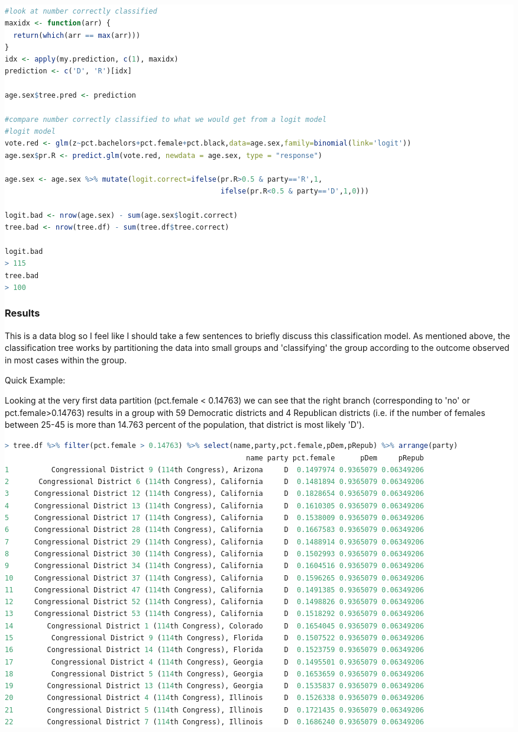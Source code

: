 ```R
#look at number correctly classified
maxidx <- function(arr) {
  return(which(arr == max(arr)))
}
idx <- apply(my.prediction, c(1), maxidx)
prediction <- c('D', 'R')[idx]

age.sex$tree.pred <- prediction

#compare number correctly classified to what we would get from a logit model
#logit model
vote.red <- glm(z~pct.bachelors+pct.female+pct.black,data=age.sex,family=binomial(link='logit'))
age.sex$pr.R <- predict.glm(vote.red, newdata = age.sex, type = "response")

age.sex <- age.sex %>% mutate(logit.correct=ifelse(pr.R>0.5 & party=='R',1,
                                                   ifelse(pr.R<0.5 & party=='D',1,0)))

logit.bad <- nrow(age.sex) - sum(age.sex$logit.correct)
tree.bad <- nrow(tree.df) - sum(tree.df$tree.correct)

logit.bad
> 115
tree.bad
> 100
```

### Results

This is a data blog so I feel like I should take a few sentences to briefly discuss this classification model.  As mentioned above, the classification tree works by partitioning the data into small groups and 'classifying' the group according to the outcome observed in most cases within the group.

Quick Example: 

Looking at the very first data partition (pct.female < 0.14763) we can see that the right branch (corresponding to 'no' or pct.female>0.14763) results in a group  with 59 Democratic districts and 4 Republican districts (i.e. if the number of females between 25-45 is more than 14.763 percent of the population, that district is most likely 'D').  

```R
> tree.df %>% filter(pct.female > 0.14763) %>% select(name,party,pct.female,pDem,pRepub) %>% arrange(party)
                                                         name party pct.female      pDem     pRepub
1          Congressional District 9 (114th Congress), Arizona     D  0.1497974 0.9365079 0.06349206
2       Congressional District 6 (114th Congress), California     D  0.1481894 0.9365079 0.06349206
3      Congressional District 12 (114th Congress), California     D  0.1828654 0.9365079 0.06349206
4      Congressional District 13 (114th Congress), California     D  0.1610305 0.9365079 0.06349206
5      Congressional District 17 (114th Congress), California     D  0.1538009 0.9365079 0.06349206
6      Congressional District 28 (114th Congress), California     D  0.1667583 0.9365079 0.06349206
7      Congressional District 29 (114th Congress), California     D  0.1488914 0.9365079 0.06349206
8      Congressional District 30 (114th Congress), California     D  0.1502993 0.9365079 0.06349206
9      Congressional District 34 (114th Congress), California     D  0.1604516 0.9365079 0.06349206
10     Congressional District 37 (114th Congress), California     D  0.1596265 0.9365079 0.06349206
11     Congressional District 47 (114th Congress), California     D  0.1491385 0.9365079 0.06349206
12     Congressional District 52 (114th Congress), California     D  0.1498826 0.9365079 0.06349206
13     Congressional District 53 (114th Congress), California     D  0.1518292 0.9365079 0.06349206
14        Congressional District 1 (114th Congress), Colorado     D  0.1654045 0.9365079 0.06349206
15         Congressional District 9 (114th Congress), Florida     D  0.1507522 0.9365079 0.06349206
16        Congressional District 14 (114th Congress), Florida     D  0.1523759 0.9365079 0.06349206
17         Congressional District 4 (114th Congress), Georgia     D  0.1495501 0.9365079 0.06349206
18         Congressional District 5 (114th Congress), Georgia     D  0.1653659 0.9365079 0.06349206
19        Congressional District 13 (114th Congress), Georgia     D  0.1535837 0.9365079 0.06349206
20        Congressional District 4 (114th Congress), Illinois     D  0.1526338 0.9365079 0.06349206
21        Congressional District 5 (114th Congress), Illinois     D  0.1721435 0.9365079 0.06349206
22        Congressional District 7 (114th Congress), Illinois     D  0.1686240 0.9365079 0.06349206
```